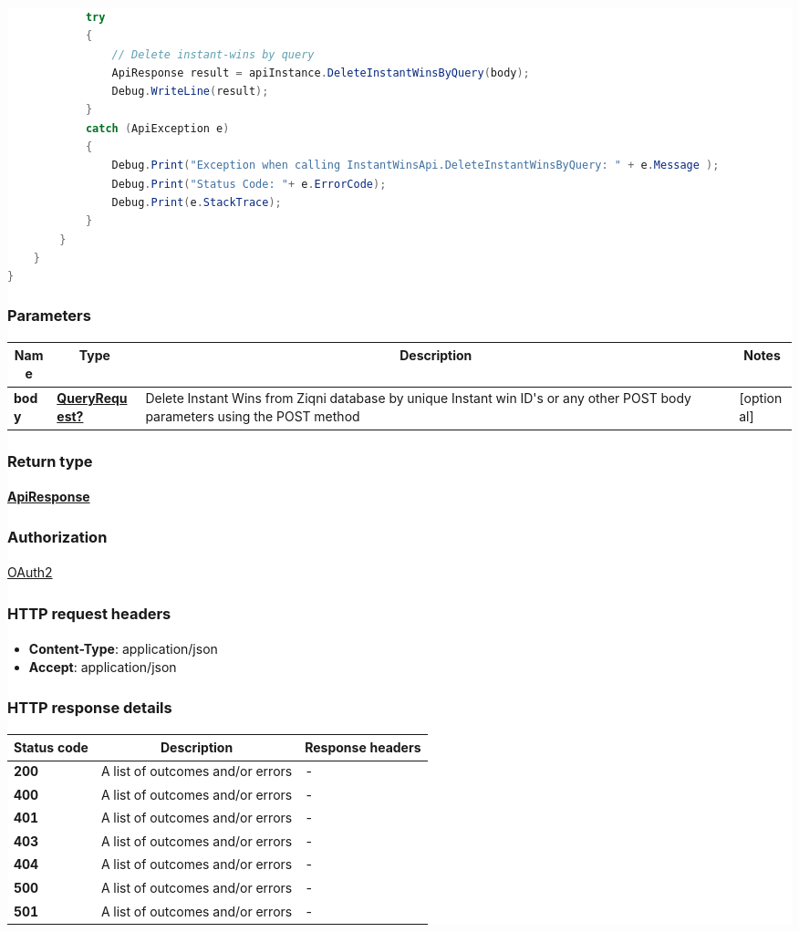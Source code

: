 ```csharp
            try
            {
                // Delete instant-wins by query
                ApiResponse result = apiInstance.DeleteInstantWinsByQuery(body);
                Debug.WriteLine(result);
            }
            catch (ApiException e)
            {
                Debug.Print("Exception when calling InstantWinsApi.DeleteInstantWinsByQuery: " + e.Message );
                Debug.Print("Status Code: "+ e.ErrorCode);
                Debug.Print(e.StackTrace);
            }
        }
    }
}
```

### Parameters


Name | Type | Description  | Notes
------------- | ------------- | ------------- | -------------
 **body** | [**QueryRequest?**](QueryRequest?.md)| Delete Instant Wins from Ziqni database by unique Instant win ID&#39;s or any other POST body parameters using the POST method | [optional] 

### Return type

[**ApiResponse**](ApiResponse.md)

### Authorization

[OAuth2](../README.md#OAuth2)

### HTTP request headers

- **Content-Type**: application/json
- **Accept**: application/json


### HTTP response details
| Status code | Description | Response headers |
|-------------|-------------|------------------|
| **200** | A list of outcomes and/or errors |  -  |
| **400** | A list of outcomes and/or errors |  -  |
| **401** | A list of outcomes and/or errors |  -  |
| **403** | A list of outcomes and/or errors |  -  |
| **404** | A list of outcomes and/or errors |  -  |
| **500** | A list of outcomes and/or errors |  -  |
| **501** | A list of outcomes and/or errors |  -  |
